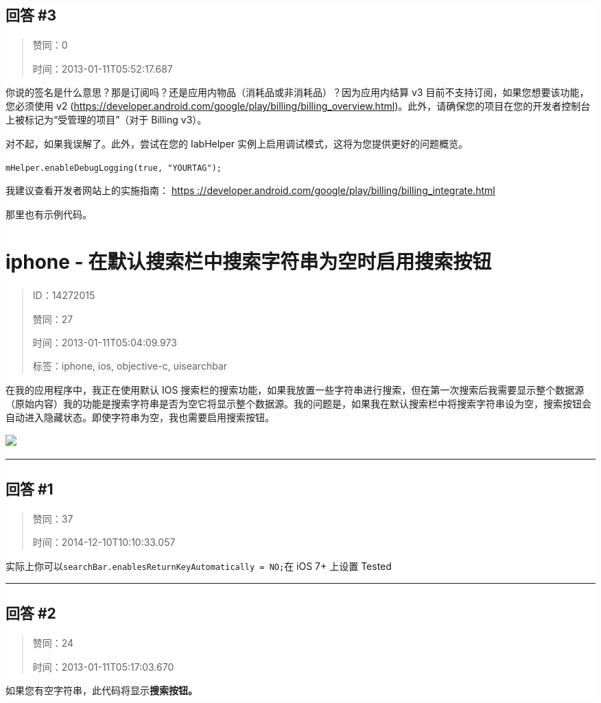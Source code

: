 ## 回答 #3

> 赞同：0
> 
> 时间：2013-01-11T05:52:17.687

你说的签名是什么意思？那是订阅吗？还是应用内物品（消耗品或非消耗品）？因为应用内结算 v3 目前不支持订阅，如果您想要该功能，您必须使用 v2 (https://developer.android.com/google/play/billing/billing_overview.html)。此外，请确保您的项目在您的开发者控制台上被标记为“受管理的项目”（对于 Billing v3）。

对不起，如果我误解了。此外，尝试在您的 IabHelper 实例上启用调试模式，这将为您提供更好的问题概览。

```
mHelper.enableDebugLogging(true, "YOURTAG"); 
```

我建议查看开发者网站上的实施指南： [https ://developer.android.com/google/play/billing/billing_integrate.html](https://developer.android.com/google/play/billing/billing_integrate.html)

那里也有示例代码。

# iphone - 在默认搜索栏中搜索字符串为空时启用搜索按钮

> ID：14272015
> 
> 赞同：27
> 
> 时间：2013-01-11T05:04:09.973
> 
> 标签：iphone, ios, objective-c, uisearchbar

在我的应用程序中，我正在使用默认 IOS 搜索栏的搜索功能，如果我放置一些字符串进行搜索，但在第一次搜索后我需要显示整个数据源（原始内容）我的功能是搜索字符串是否为空它将显示整个数据源。我的问题是，如果我在默认搜索栏中将搜索字符串设为空，搜索按钮会自动进入隐藏状态。即使字符串为空，我也需要启用搜索按钮。

![](../Images/4cbee6b5b467191f8cf68dccd4a4cb91.png)

* * *

## 回答 #1

> 赞同：37
> 
> 时间：2014-12-10T10:10:33.057

实际上你可以`searchBar.enablesReturnKeyAutomatically = NO;`在 iOS 7+ 上设置 Tested

* * *

## 回答 #2

> 赞同：24
> 
> 时间：2013-01-11T05:17:03.670

如果您有空字符串，此代码将显示**搜索按钮。**
